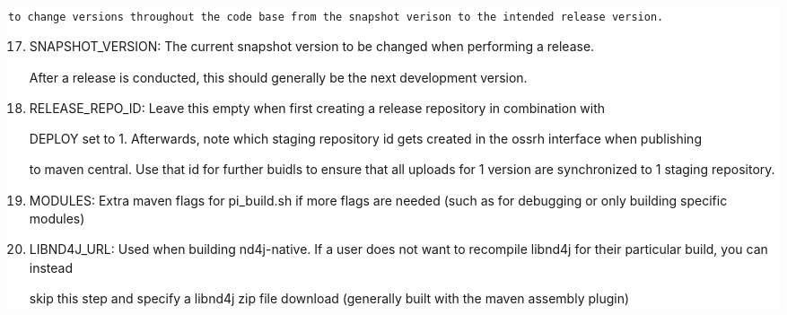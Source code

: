     to change versions throughout the code base from the snapshot verison to the intended release version.
17. SNAPSHOT\_VERSION: The current snapshot version to be changed when performing a release.

    After a release is conducted, this should generally be the next development version.
18. RELEASE\_REPO\_ID: Leave this empty when first creating a release repository in combination with&#x20;

    DEPLOY set to 1. Afterwards, note which staging repository id gets created in the ossrh interface when publishing

    to maven central. Use that id for further buidls to ensure that all uploads for 1 version are synchronized to 1 staging repository.
19. MODULES: Extra maven flags for pi\_build.sh if more flags are needed (such as for debugging or only building specific modules)
20. LIBND4J\_URL: Used when building nd4j-native. If a user does not want to recompile libnd4j for their particular build, you can instead

    skip this step and specify a libnd4j zip file download (generally built with the maven assembly plugin)
